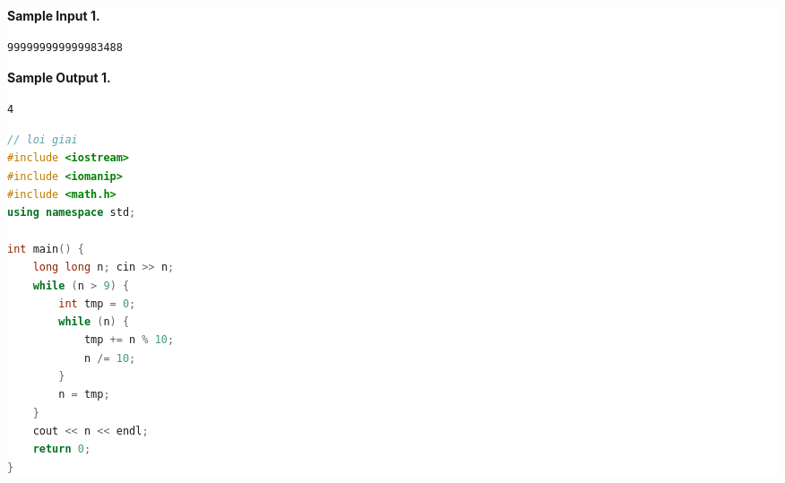 **Sample Input 1.**

```
999999999999983488
```

**Sample Output 1.**

```
4
```

```cpp
// loi giai
#include <iostream>
#include <iomanip>
#include <math.h>
using namespace std;

int main() {
	long long n; cin >> n;
	while (n > 9) {
		int tmp = 0;
		while (n) {
			tmp += n % 10;
			n /= 10;
		}
		n = tmp;
	}
	cout << n << endl;
	return 0;
}
```